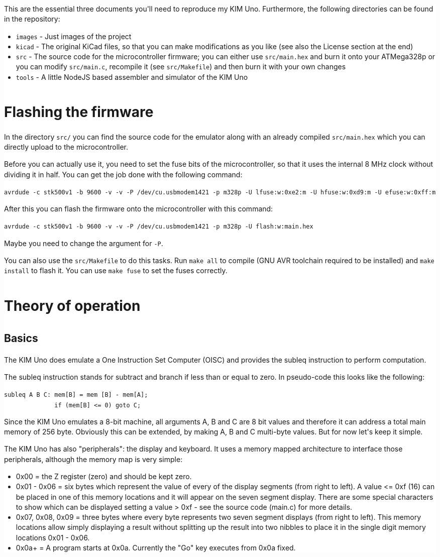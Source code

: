 This are the essential three documents you'll need to reproduce my KIM Uno. Furthermore, the following directories can be found in the repository:

 - `images` - Just images of the project
 - `kicad` - The original KiCad files, so that you can make modifications as you like (see also the License section at the end)
 - `src` - The source code for the microcontroller firmware; you can either use `src/main.hex` and burn it onto your ATMega328p or you can modify `src/main.c`, recompile it (see `src/Makefile`) and then burn it with your own changes
 - `tools` - A little NodeJS based assembler and simulator of the KIM Uno

# Flashing the firmware

In the directory `src/` you can find the source code for the emulator along with an already compiled `src/main.hex` which you can directly upload to the microcontroller.

Before you can actually use it, you need to set the fuse bits of the microcontroller, so that it uses the internal 8 MHz clock without dividing it in half. You can get the job done with the following command:

    avrdude -c stk500v1 -b 9600 -v -v -P /dev/cu.usbmodem1421 -p m328p -U lfuse:w:0xe2:m -U hfuse:w:0xd9:m -U efuse:w:0xff:m

After this you can flash the firmware onto the microcontroller with this command:

    avrdude -c stk500v1 -b 9600 -v -v -P /dev/cu.usbmodem1421 -p m328p -U flash:w:main.hex

Maybe you need to change the argument for `-P`.

You can also use the `src/Makefile` to do this tasks. Run `make all` to compile (GNU AVR toolchain required to be installed) and `make install` to flash it. You can use `make fuse` to set the fuses correctly.

# Theory of operation

## Basics

The KIM Uno does emulate a One Instruction Set Computer (OISC) and provides the subleq instruction to perform computation.

The subleq instruction stands for subtract and branch if less than or equal to zero. In pseudo-code this looks like the following:

    subleq A B C: mem[B] = mem [B] - mem[A]; 
                  if (mem[B] <= 0) goto C;

Since the KIM Uno emulates a 8-bit machine, all arguments A, B and C are 8 bit values and therefore it can address a total main memory of 256 byte. Obviously this can be extended, by making A, B and C multi-byte values. But for now let's keep it simple.

The KIM Uno has also "peripherals": the display and keyboard. It uses a memory mapped architecture to interface those peripherals, although the memory map is very simple:

 - 0x00 = the Z register (zero) and should be kept zero.
 - 0x01 - 0x06 = six bytes which represent the value of every of the display segments (from right to left). A value <= 0xf (16) can be placed in one of this memory locations and it will appear on the seven segment display. There are some special characters to show which can be displayed setting a value > 0xf - see the source code (main.c) for more details.
 - 0x07, 0x08, 0x09 = three bytes where every byte represents two seven segment displays (from right to left). This memory locations allow simply displaying a result without splitting up the result into two nibbles to place it in the single digit memory locations 0x01 - 0x06.
 - 0x0a+ = A program starts at 0x0a. Currently the "Go" key executes from 0x0a fixed.

